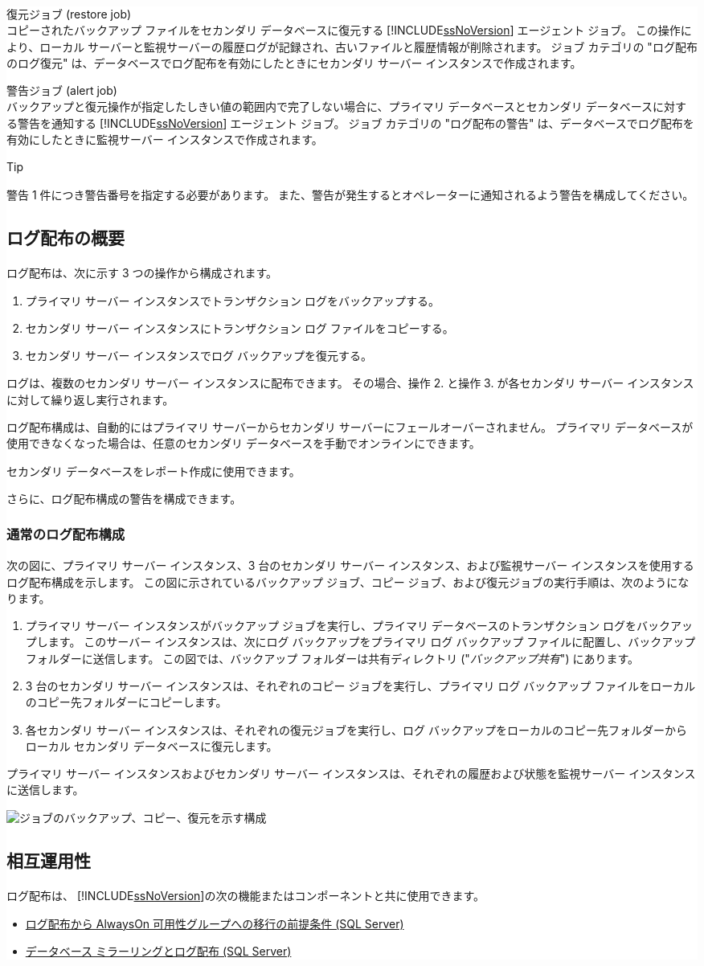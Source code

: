  復元ジョブ (restore job)  
 コピーされたバックアップ ファイルをセカンダリ データベースに復元する [!INCLUDE[ssNoVersion](../../includes/ssnoversion-md.md)] エージェント ジョブ。 この操作により、ローカル サーバーと監視サーバーの履歴ログが記録され、古いファイルと履歴情報が削除されます。 ジョブ カテゴリの "ログ配布のログ復元" は、データベースでログ配布を有効にしたときにセカンダリ サーバー インスタンスで作成されます。  
  
 警告ジョブ (alert job)  
 バックアップと復元操作が指定したしきい値の範囲内で完了しない場合に、プライマリ データベースとセカンダリ データベースに対する警告を通知する [!INCLUDE[ssNoVersion](../../includes/ssnoversion-md.md)] エージェント ジョブ。 ジョブ カテゴリの "ログ配布の警告" は、データベースでログ配布を有効にしたときに監視サーバー インスタンスで作成されます。  
  
> [!TIP]  
>  警告 1 件につき警告番号を指定する必要があります。 また、警告が発生するとオペレーターに通知されるよう警告を構成してください。  
  
##  <a name="log-shipping-overview"></a><a name="ComponentsAndConcepts"></a> ログ配布の概要  
 ログ配布は、次に示す 3 つの操作から構成されます。  
  
1.  プライマリ サーバー インスタンスでトランザクション ログをバックアップする。  
  
2.  セカンダリ サーバー インスタンスにトランザクション ログ ファイルをコピーする。  
  
3.  セカンダリ サーバー インスタンスでログ バックアップを復元する。  
  
 ログは、複数のセカンダリ サーバー インスタンスに配布できます。 その場合、操作 2. と操作 3. が各セカンダリ サーバー インスタンスに対して繰り返し実行されます。  
  
 ログ配布構成は、自動的にはプライマリ サーバーからセカンダリ サーバーにフェールオーバーされません。 プライマリ データベースが使用できなくなった場合は、任意のセカンダリ データベースを手動でオンラインにできます。  
  
 セカンダリ データベースをレポート作成に使用できます。  
  
 さらに、ログ配布構成の警告を構成できます。  
  
### <a name="a-typical-log-shipping-configuration"></a>通常のログ配布構成  
 次の図に、プライマリ サーバー インスタンス、3 台のセカンダリ サーバー インスタンス、および監視サーバー インスタンスを使用するログ配布構成を示します。 この図に示されているバックアップ ジョブ、コピー ジョブ、および復元ジョブの実行手順は、次のようになります。  
  
1.  プライマリ サーバー インスタンスがバックアップ ジョブを実行し、プライマリ データベースのトランザクション ログをバックアップします。 このサーバー インスタンスは、次にログ バックアップをプライマリ ログ バックアップ ファイルに配置し、バックアップ フォルダーに送信します。  この図では、バックアップ フォルダーは共有ディレクトリ ("*バックアップ共有*") にあります。  
  
2.  3 台のセカンダリ サーバー インスタンスは、それぞれのコピー ジョブを実行し、プライマリ ログ バックアップ ファイルをローカルのコピー先フォルダーにコピーします。  
  
3.  各セカンダリ サーバー インスタンスは、それぞれの復元ジョブを実行し、ログ バックアップをローカルのコピー先フォルダーからローカル セカンダリ データベースに復元します。  
  
 プライマリ サーバー インスタンスおよびセカンダリ サーバー インスタンスは、それぞれの履歴および状態を監視サーバー インスタンスに送信します。  
  
 ![ジョブのバックアップ、コピー、復元を示す構成](../../database-engine/log-shipping/media/ls-typical-configuration.gif "ジョブのバックアップ、コピー、復元を示す構成")  
  
##  <a name="interoperability"></a><a name="Interoperability"></a> 相互運用性  
 ログ配布は、 [!INCLUDE[ssNoVersion](../../includes/ssnoversion-md.md)]の次の機能またはコンポーネントと共に使用できます。  
  
-   [ログ配布から AlwaysOn 可用性グループへの移行の前提条件 &#40;SQL Server&#41;](../../database-engine/availability-groups/windows/prereqs-migrating-log-shipping-to-always-on-availability-groups.md)  
  
-   [データベース ミラーリングとログ配布 &#40;SQL Server&#41;](../../database-engine/database-mirroring/database-mirroring-and-log-shipping-sql-server.md)  
  